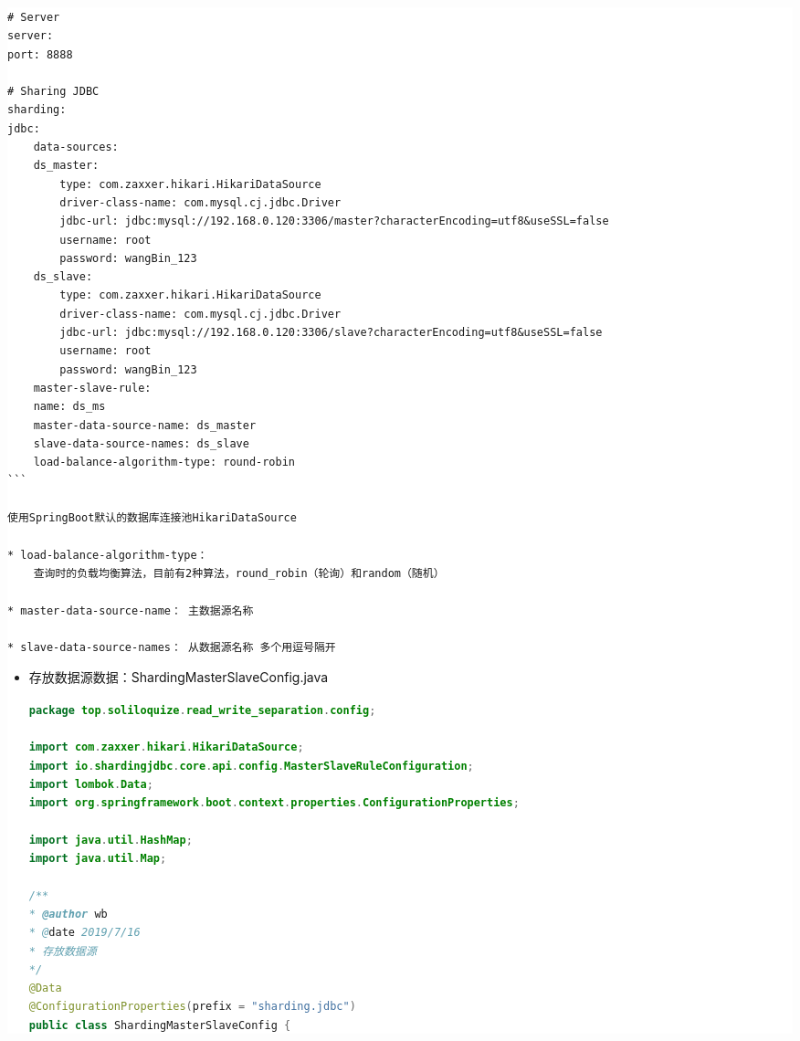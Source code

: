     # Server
    server:
    port: 8888

    # Sharing JDBC
    sharding:
    jdbc:
        data-sources:
        ds_master:
            type: com.zaxxer.hikari.HikariDataSource
            driver-class-name: com.mysql.cj.jdbc.Driver
            jdbc-url: jdbc:mysql://192.168.0.120:3306/master?characterEncoding=utf8&useSSL=false
            username: root
            password: wangBin_123
        ds_slave:
            type: com.zaxxer.hikari.HikariDataSource
            driver-class-name: com.mysql.cj.jdbc.Driver
            jdbc-url: jdbc:mysql://192.168.0.120:3306/slave?characterEncoding=utf8&useSSL=false
            username: root
            password: wangBin_123
        master-slave-rule:
        name: ds_ms
        master-data-source-name: ds_master
        slave-data-source-names: ds_slave
        load-balance-algorithm-type: round-robin
    ```

    使用SpringBoot默认的数据库连接池HikariDataSource

    * load-balance-algorithm-type：
        查询时的负载均衡算法，目前有2种算法，round_robin（轮询）和random（随机）

    * master-data-source-name： 主数据源名称

    * slave-data-source-names： 从数据源名称 多个用逗号隔开

* 存放数据源数据：ShardingMasterSlaveConfig.java

    ```java
    package top.soliloquize.read_write_separation.config;

    import com.zaxxer.hikari.HikariDataSource;
    import io.shardingjdbc.core.api.config.MasterSlaveRuleConfiguration;
    import lombok.Data;
    import org.springframework.boot.context.properties.ConfigurationProperties;

    import java.util.HashMap;
    import java.util.Map;

    /**
    * @author wb
    * @date 2019/7/16
    * 存放数据源
    */
    @Data
    @ConfigurationProperties(prefix = "sharding.jdbc")
    public class ShardingMasterSlaveConfig {
